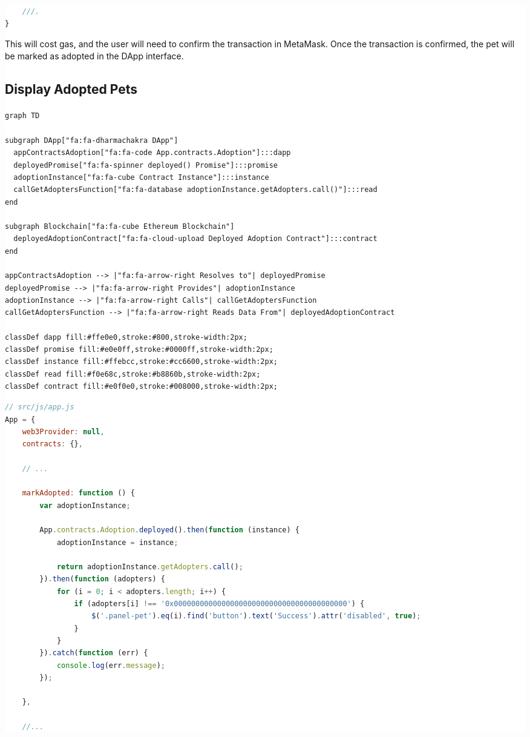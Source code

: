 ```js
    ///.
}
```

This will cost gas, and the user will need to confirm the transaction in MetaMask. Once the transaction is confirmed, the pet will be marked as adopted in the DApp interface.

## Display Adopted Pets
```mermaid
graph TD

subgraph DApp["fa:fa-dharmachakra DApp"]
  appContractsAdoption["fa:fa-code App.contracts.Adoption"]:::dapp
  deployedPromise["fa:fa-spinner deployed() Promise"]:::promise
  adoptionInstance["fa:fa-cube Contract Instance"]:::instance
  callGetAdoptersFunction["fa:fa-database adoptionInstance.getAdopters.call()"]:::read
end

subgraph Blockchain["fa:fa-cube Ethereum Blockchain"]
  deployedAdoptionContract["fa:fa-cloud-upload Deployed Adoption Contract"]:::contract
end

appContractsAdoption --> |"fa:fa-arrow-right Resolves to"| deployedPromise
deployedPromise --> |"fa:fa-arrow-right Provides"| adoptionInstance
adoptionInstance --> |"fa:fa-arrow-right Calls"| callGetAdoptersFunction
callGetAdoptersFunction --> |"fa:fa-arrow-right Reads Data From"| deployedAdoptionContract

classDef dapp fill:#ffe0e0,stroke:#800,stroke-width:2px;
classDef promise fill:#e0e0ff,stroke:#0000ff,stroke-width:2px;
classDef instance fill:#ffebcc,stroke:#cc6600,stroke-width:2px;
classDef read fill:#f0e68c,stroke:#b8860b,stroke-width:2px;
classDef contract fill:#e0f0e0,stroke:#008000,stroke-width:2px;

```

```js
// src/js/app.js
App = {
    web3Provider: null,
    contracts: {},

    // ...
    
    markAdopted: function () {
        var adoptionInstance;

        App.contracts.Adoption.deployed().then(function (instance) {
            adoptionInstance = instance;

            return adoptionInstance.getAdopters.call();
        }).then(function (adopters) {
            for (i = 0; i < adopters.length; i++) {
                if (adopters[i] !== '0x0000000000000000000000000000000000000000') {
                    $('.panel-pet').eq(i).find('button').text('Success').attr('disabled', true);
                }
            }
        }).catch(function (err) {
            console.log(err.message);
        });

    },

    //...

```